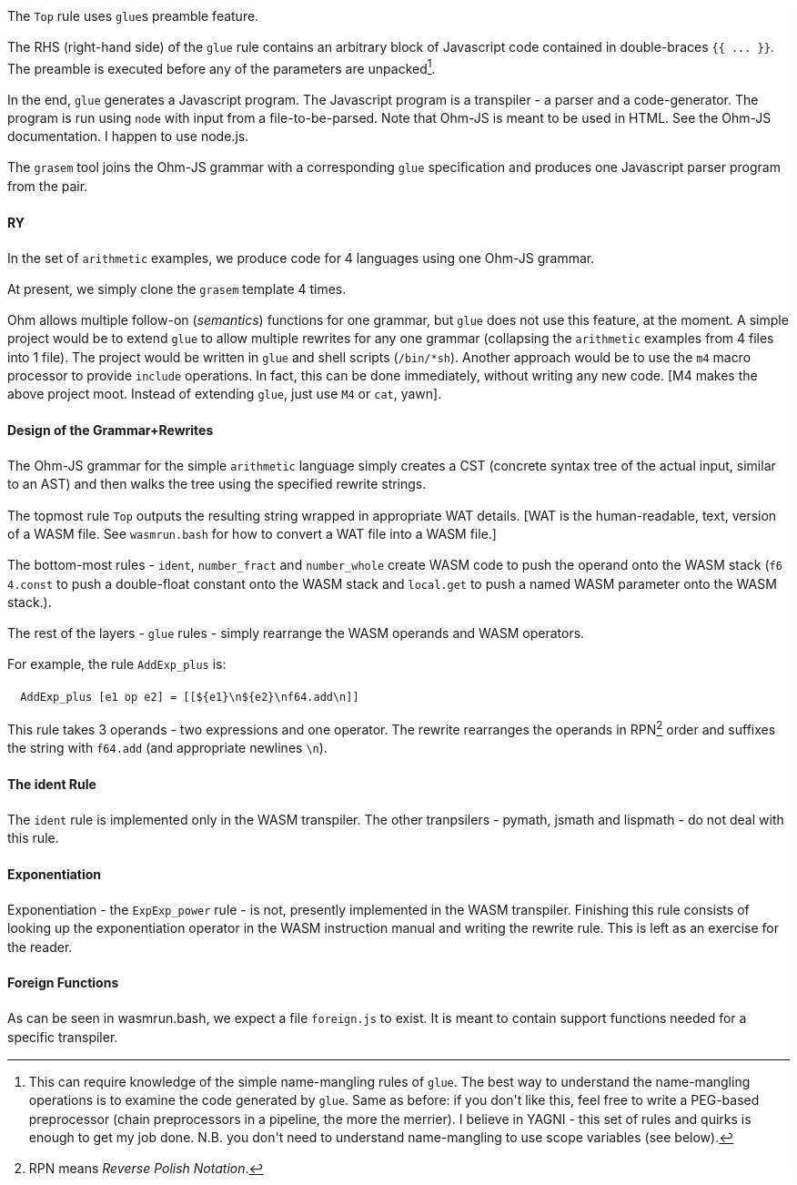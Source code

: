 [^7]: `glue` returns _all_ of the match as a single string joined together (by Javascript's .join('') operation)).

The `Top` rule uses `glue`s preamble feature.

The RHS (right-hand side) of the `glue` rule contains an arbitrary block of Javascript code contained in double-braces ` {{ ... }} `.  The preamble is executed before any of the parameters are unpacked[^8].

[^8]: This can require knowledge of the simple name-mangling rules of `glue`.  The best way to understand the name-mangling operations is to examine the code generated by `glue`.  Same as before: if you don't like this, feel free to write a PEG-based preprocessor (chain preprocessors in a pipeline, the more the merrier).  I believe in YAGNI - this set of rules and quirks is enough to get my job done.  N.B. you don't need to understand name-mangling to use scope variables (see below).

In the end, `glue` generates a Javascript program.  The Javascript program is a transpiler - a parser and a code-generator.  The program is run using `node` with input from a file-to-be-parsed.  Note that Ohm-JS is meant to be used in HTML.  See the Ohm-JS documentation. I happen to use node.js.

The `grasem` tool joins the Ohm-JS grammar with a corresponding `glue` specification and produces one Javascript parser program from the pair.

#### RY
In the set of `arithmetic` examples, we produce code for 4 languages using one Ohm-JS grammar.  

At present, we simply clone the `grasem` template 4 times.

Ohm allows multiple follow-on (_semantics_) functions for one grammar, but `glue` does not use this feature, at the moment.  A simple project would be to extend `glue` to allow multiple rewrites for any one grammar (collapsing the `arithmetic` examples from 4 files into 1 file).  The project would be written in `glue` and shell scripts (`/bin/*sh`).  Another approach would be to use the `m4` macro processor to provide `include` operations.  In fact, this can be done immediately, without writing any new code. [M4 makes the above project moot.  Instead of extending `glue`, just use `M4` or `cat`, yawn].
#### Design of the Grammar+Rewrites
The Ohm-JS grammar for the simple `arithmetic` language simply creates a CST (concrete syntax tree of the actual input, similar to an AST) and then walks the tree using the specified rewrite strings.

The topmost rule `Top` outputs the resulting string wrapped in appropriate WAT details.  [WAT is the human-readable, text, version of a WASM file.  See `wasmrun.bash` for how to convert a WAT file into a WASM file.]

The bottom-most rules - `ident`, `number_fract` and `number_whole` create WASM code to push the operand onto the WASM stack (`f64.const` to push a double-float constant onto the WASM stack and `local.get` to push a named WASM parameter onto the WASM stack.).

The rest of the layers - `glue` rules - simply rearrange the WASM operands and WASM operators.  

For example, the rule `AddExp_plus` is:
```
  AddExp_plus [e1 op e2] = [[${e1}\n${e2}\nf64.add\n]]
```

This rule takes 3 operands - two expressions and one operator.  The rewrite rearranges the operands in RPN[^1] order and suffixes the string with `f64.add` (and appropriate newlines `\n`).

[^1]: RPN means _Reverse Polish Notation_.

#### The ident Rule
The `ident` rule is implemented only in the WASM transpiler.  The other tranpsilers - pymath, jsmath and lispmath - do not deal with this rule.
#### Exponentiation
Exponentiation - the `ExpExp_power` rule - is not, presently implemented in the WASM transpiler.  Finishing this rule consists of looking up the exponentiation operator in the WASM instruction manual and writing the rewrite rule.  This is left as an exercise for the reader.
#### Foreign Functions
As can be seen in wasmrun.bash, we expect a file `foreign.js` to exist.  It is meant to contain support functions needed for a specific transpiler.


[^2]: I use the word _notation_ to mean a light-weight programming language (lighter weight than even a DSL).
[^3]: If you don't like this, just write a preprocessor (hint: use PEG).
[^4]: The programmer is responsible to order rules in the correct sequence (usually longest to shortest).  Other parser technologies, e.g. parsers based on CFG theory, don't need programmer-specified rule ordering, but, those technologies put limits on what _can_ be matched.  PEG usually wins (from the perspective of practicality).  PEG can match patterns that CFG parsers (like YACC) can't match. [The "classic" example is that PEG can match balanced parentheses, whereas CFGs can't.  The real test is whether PEG grammars can be easily written for everyday cases.  I believe that PEG is readable, that programmer-supplied rule-ordering is easy to specify, and, is "natural" for programmers to write.  IMO, PEG is the next REGEX.  Ohm-JS is the best PEG variant I've used.].
[^5]: Actually, it restarts at `Exp` which is almost-the-top.
[^6]: Back-tick strings are called _template strings_ in JS and EcmaScript.